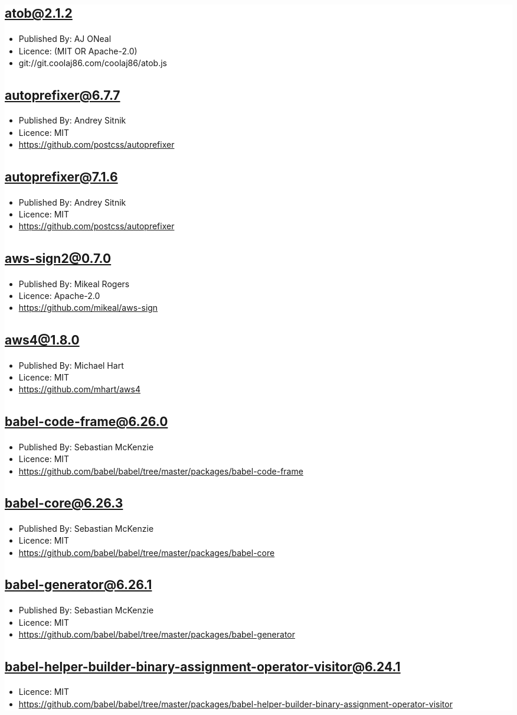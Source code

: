 ## atob@2.1.2
- Published By: AJ ONeal
- Licence: (MIT OR Apache-2.0)
- git://git.coolaj86.com/coolaj86/atob.js

## autoprefixer@6.7.7
- Published By: Andrey Sitnik
- Licence: MIT
- https://github.com/postcss/autoprefixer

## autoprefixer@7.1.6
- Published By: Andrey Sitnik
- Licence: MIT
- https://github.com/postcss/autoprefixer

## aws-sign2@0.7.0
- Published By: Mikeal Rogers
- Licence: Apache-2.0
- https://github.com/mikeal/aws-sign

## aws4@1.8.0
- Published By: Michael Hart
- Licence: MIT
- https://github.com/mhart/aws4

## babel-code-frame@6.26.0
- Published By: Sebastian McKenzie
- Licence: MIT
- https://github.com/babel/babel/tree/master/packages/babel-code-frame

## babel-core@6.26.3
- Published By: Sebastian McKenzie
- Licence: MIT
- https://github.com/babel/babel/tree/master/packages/babel-core

## babel-generator@6.26.1
- Published By: Sebastian McKenzie
- Licence: MIT
- https://github.com/babel/babel/tree/master/packages/babel-generator

## babel-helper-builder-binary-assignment-operator-visitor@6.24.1
- Licence: MIT
- https://github.com/babel/babel/tree/master/packages/babel-helper-builder-binary-assignment-operator-visitor
